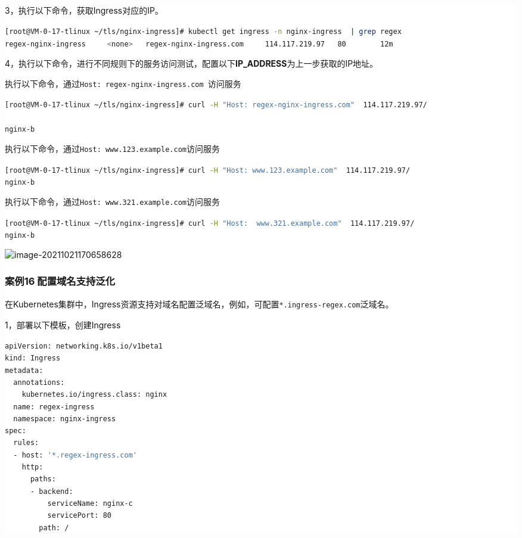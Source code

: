 3，执行以下命令，获取Ingress对应的IP。

```bash
[root@VM-0-17-tlinux ~/tls/nginx-ingress]# kubectl get ingress -n nginx-ingress  | grep regex
regex-nginx-ingress     <none>   regex-nginx-ingress.com     114.117.219.97   80        12m
```

4，执行以下命令，进行不同规则下的服务访问测试，配置以下**IP_ADDRESS**为上一步获取的IP地址。

执行以下命令，通过`Host: regex-nginx-ingress.com `访问服务

```bash
[root@VM-0-17-tlinux ~/tls/nginx-ingress]# curl -H "Host: regex-nginx-ingress.com"  114.117.219.97/

nginx-b
```

执行以下命令，通过`Host: www.123.example.com`访问服务

```bash
[root@VM-0-17-tlinux ~/tls/nginx-ingress]# curl -H "Host: www.123.example.com"  114.117.219.97/
nginx-b
```

执行以下命令，通过`Host: www.321.example.com`访问服务

```bash
[root@VM-0-17-tlinux ~/tls/nginx-ingress]# curl -H "Host:  www.321.example.com"  114.117.219.97/
nginx-b
```

![image-20211021170658628](https://chen1900s-1257020962.cos.ap-chongqing.myqcloud.com/my-blog/image/202209181130222.png)



### 案例16 配置域名支持泛化

在Kubernetes集群中，Ingress资源支持对域名配置泛域名，例如，可配置`*.ingress-regex.com`泛域名。

1，部署以下模板，创建Ingress

```bash
apiVersion: networking.k8s.io/v1beta1
kind: Ingress
metadata:
  annotations:
    kubernetes.io/ingress.class: nginx
  name: regex-ingress
  namespace: nginx-ingress
spec:
  rules:
  - host: '*.regex-ingress.com'
    http:
      paths:
      - backend:
          serviceName: nginx-c
          servicePort: 80
        path: /

```

